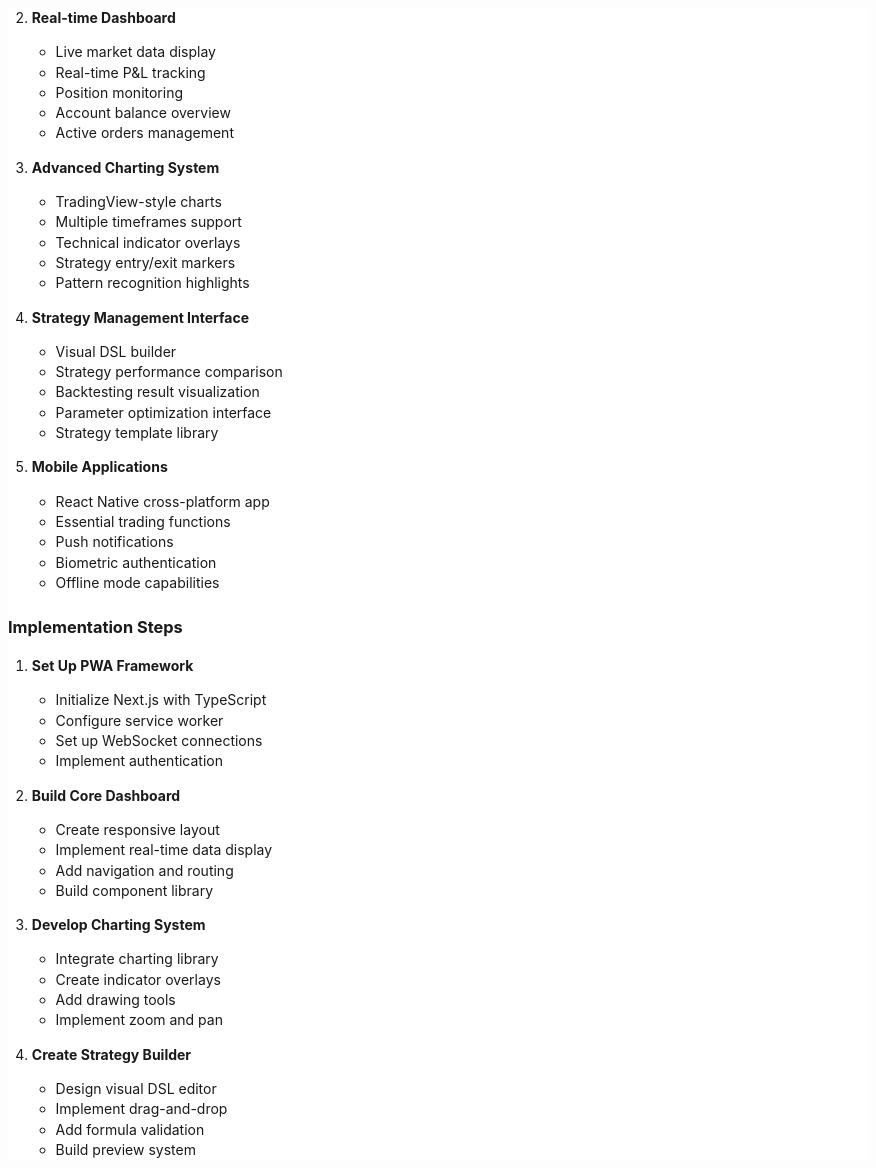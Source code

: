 2. **Real-time Dashboard**
   - Live market data display
   - Real-time P&L tracking
   - Position monitoring
   - Account balance overview
   - Active orders management

3. **Advanced Charting System**
   - TradingView-style charts
   - Multiple timeframes support
   - Technical indicator overlays
   - Strategy entry/exit markers
   - Pattern recognition highlights

4. **Strategy Management Interface**
   - Visual DSL builder
   - Strategy performance comparison
   - Backtesting result visualization
   - Parameter optimization interface
   - Strategy template library

5. **Mobile Applications**
   - React Native cross-platform app
   - Essential trading functions
   - Push notifications
   - Biometric authentication
   - Offline mode capabilities

### Implementation Steps

1. **Set Up PWA Framework**
   - Initialize Next.js with TypeScript
   - Configure service worker
   - Set up WebSocket connections
   - Implement authentication

2. **Build Core Dashboard**
   - Create responsive layout
   - Implement real-time data display
   - Add navigation and routing
   - Build component library

3. **Develop Charting System**
   - Integrate charting library
   - Create indicator overlays
   - Add drawing tools
   - Implement zoom and pan

4. **Create Strategy Builder**
   - Design visual DSL editor
   - Implement drag-and-drop
   - Add formula validation
   - Build preview system
